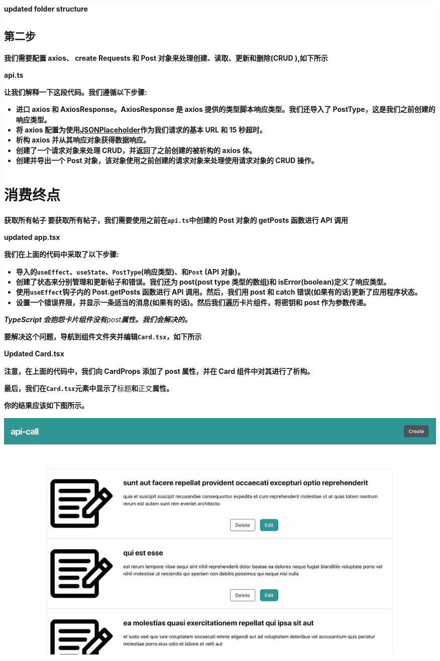 **updated folder structure**

## ****第二步****

**我们需要配置 **axios、** create **Requests** 和 **Post** 对象来处理创建、读取、更新和删除(CRUD ),如下所示**

**api.ts**

**让我们解释一下这段代码。我们遵循以下步骤:**

*   **进口 **axios** 和 AxiosResponse。AxiosResponse 是 axios 提供的类型脚本响应类型。我们还导入了 PostType，这是我们之前创建的响应类型。**
*   **将 **axios** 配置为使用[**JSONPlaceholder**](http://jsonplaceholder.typicode.com/)作为我们请求的基本 URL 和 15 秒超时。**
*   **析构 **axios** 并从其响应对象获得数据响应。**
*   **创建了一个请求对象来处理 CRUD，并返回了之前创建的被析构的 **axios** 体。**
*   **创建并导出一个 **Post** 对象，该对象使用之前创建的请求对象来处理使用请求对象的 CRUD 操作。**

# ****消费终点****

****获取所有帖子** 要获取所有帖子，我们需要使用之前在`api.ts`中创建的 Post 对象的 getPosts 函数进行 API 调用**

**updated app.tsx**

**我们在上面的代码中采取了以下步骤:**

*   **导入的`useEffect`、`useState`、`PostType`(响应类型)、和`Post` (API 对象)。**
*   **创建了状态来分别管理和更新帖子和错误。我们还为 post(post type 类型的数组)和 isError(boolean)定义了响应类型。**
*   **使用`useEffect`钩子内的 **Post.getPosts** 函数进行 API 调用。然后，我们用 post 和 catch 错误(如果有的话)更新了应用程序状态。**
*   **设置一个错误界限，并显示一条适当的消息(如果有的话)。然后我们遍历卡片组件，将密钥和 post 作为参数传递。**

***TypeScript 会抱怨卡片组件没有****post****属性。我们会解决的。***

**要解决这个问题，导航到组件文件夹并编辑`Card.tsx`，如下所示**

**Updated Card.tsx**

**注意，在上面的代码中，我们向 CardProps 添加了 **post** 属性，并在 Card 组件中对其进行了析构。**

**最后，我们在`Card.tsx`元素中显示了**标题**和**正文**属性。**

**你的结果应该如下图所示。**

**![](img/0e048b96a771430b430727473430e8b2.png)**
